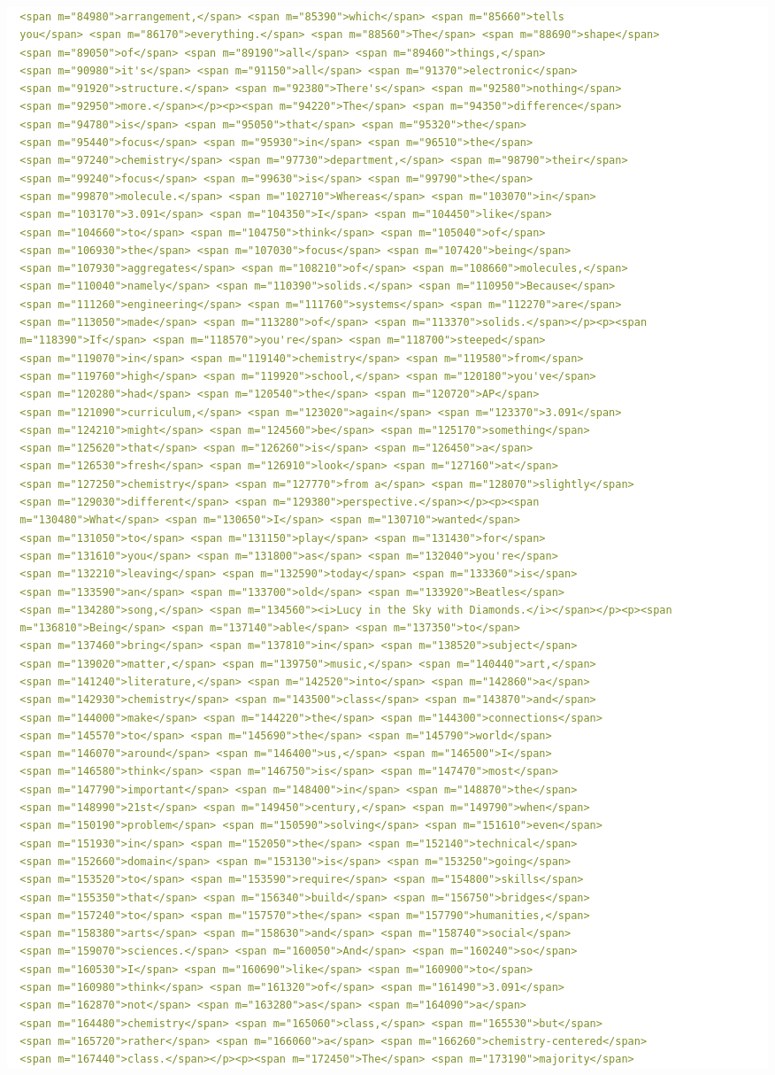 ```yaml
  <span m="84980">arrangement,</span> <span m="85390">which</span> <span m="85660">tells
  you</span> <span m="86170">everything.</span> <span m="88560">The</span> <span m="88690">shape</span>
  <span m="89050">of</span> <span m="89190">all</span> <span m="89460">things,</span>
  <span m="90980">it's</span> <span m="91150">all</span> <span m="91370">electronic</span>
  <span m="91920">structure.</span> <span m="92380">There's</span> <span m="92580">nothing</span>
  <span m="92950">more.</span></p><p><span m="94220">The</span> <span m="94350">difference</span>
  <span m="94780">is</span> <span m="95050">that</span> <span m="95320">the</span>
  <span m="95440">focus</span> <span m="95930">in</span> <span m="96510">the</span>
  <span m="97240">chemistry</span> <span m="97730">department,</span> <span m="98790">their</span>
  <span m="99240">focus</span> <span m="99630">is</span> <span m="99790">the</span>
  <span m="99870">molecule.</span> <span m="102710">Whereas</span> <span m="103070">in</span>
  <span m="103170">3.091</span> <span m="104350">I</span> <span m="104450">like</span>
  <span m="104660">to</span> <span m="104750">think</span> <span m="105040">of</span>
  <span m="106930">the</span> <span m="107030">focus</span> <span m="107420">being</span>
  <span m="107930">aggregates</span> <span m="108210">of</span> <span m="108660">molecules,</span>
  <span m="110040">namely</span> <span m="110390">solids.</span> <span m="110950">Because</span>
  <span m="111260">engineering</span> <span m="111760">systems</span> <span m="112270">are</span>
  <span m="113050">made</span> <span m="113280">of</span> <span m="113370">solids.</span></p><p><span
  m="118390">If</span> <span m="118570">you're</span> <span m="118700">steeped</span>
  <span m="119070">in</span> <span m="119140">chemistry</span> <span m="119580">from</span>
  <span m="119760">high</span> <span m="119920">school,</span> <span m="120180">you've</span>
  <span m="120280">had</span> <span m="120540">the</span> <span m="120720">AP</span>
  <span m="121090">curriculum,</span> <span m="123020">again</span> <span m="123370">3.091</span>
  <span m="124210">might</span> <span m="124560">be</span> <span m="125170">something</span>
  <span m="125620">that</span> <span m="126260">is</span> <span m="126450">a</span>
  <span m="126530">fresh</span> <span m="126910">look</span> <span m="127160">at</span>
  <span m="127250">chemistry</span> <span m="127770">from a</span> <span m="128070">slightly</span>
  <span m="129030">different</span> <span m="129380">perspective.</span></p><p><span
  m="130480">What</span> <span m="130650">I</span> <span m="130710">wanted</span>
  <span m="131050">to</span> <span m="131150">play</span> <span m="131430">for</span>
  <span m="131610">you</span> <span m="131800">as</span> <span m="132040">you're</span>
  <span m="132210">leaving</span> <span m="132590">today</span> <span m="133360">is</span>
  <span m="133590">an</span> <span m="133700">old</span> <span m="133920">Beatles</span>
  <span m="134280">song,</span> <span m="134560"><i>Lucy in the Sky with Diamonds.</i></span></p><p><span
  m="136810">Being</span> <span m="137140">able</span> <span m="137350">to</span>
  <span m="137460">bring</span> <span m="137810">in</span> <span m="138520">subject</span>
  <span m="139020">matter,</span> <span m="139750">music,</span> <span m="140440">art,</span>
  <span m="141240">literature,</span> <span m="142520">into</span> <span m="142860">a</span>
  <span m="142930">chemistry</span> <span m="143500">class</span> <span m="143870">and</span>
  <span m="144000">make</span> <span m="144220">the</span> <span m="144300">connections</span>
  <span m="145570">to</span> <span m="145690">the</span> <span m="145790">world</span>
  <span m="146070">around</span> <span m="146400">us,</span> <span m="146500">I</span>
  <span m="146580">think</span> <span m="146750">is</span> <span m="147470">most</span>
  <span m="147790">important</span> <span m="148400">in</span> <span m="148870">the</span>
  <span m="148990">21st</span> <span m="149450">century,</span> <span m="149790">when</span>
  <span m="150190">problem</span> <span m="150590">solving</span> <span m="151610">even</span>
  <span m="151930">in</span> <span m="152050">the</span> <span m="152140">technical</span>
  <span m="152660">domain</span> <span m="153130">is</span> <span m="153250">going</span>
  <span m="153520">to</span> <span m="153590">require</span> <span m="154800">skills</span>
  <span m="155350">that</span> <span m="156340">build</span> <span m="156750">bridges</span>
  <span m="157240">to</span> <span m="157570">the</span> <span m="157790">humanities,</span>
  <span m="158380">arts</span> <span m="158630">and</span> <span m="158740">social</span>
  <span m="159070">sciences.</span> <span m="160050">And</span> <span m="160240">so</span>
  <span m="160530">I</span> <span m="160690">like</span> <span m="160900">to</span>
  <span m="160980">think</span> <span m="161320">of</span> <span m="161490">3.091</span>
  <span m="162870">not</span> <span m="163280">as</span> <span m="164090">a</span>
  <span m="164480">chemistry</span> <span m="165060">class,</span> <span m="165530">but</span>
  <span m="165720">rather</span> <span m="166060">a</span> <span m="166260">chemistry-centered</span>
  <span m="167440">class.</span></p><p><span m="172450">The</span> <span m="173190">majority</span>
```